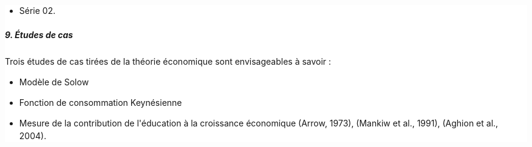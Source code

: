 - Série 02.

##### 9. Études de cas

Trois études de cas tirées de la théorie économique sont envisageables à savoir :

-  Modèle de Solow

-  Fonction de consommation Keynésienne

-  Mesure de la contribution de l'éducation à la croissance économique (Arrow, 1973), (Mankiw et al., 1991), (Aghion et al., 2004). 

```

```